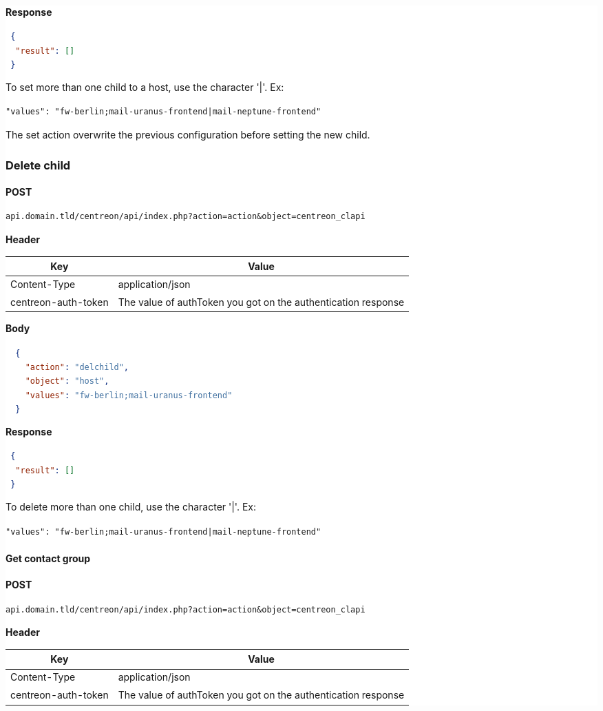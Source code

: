 **Response**

``` json
 {
  "result": []
 }
```

To set more than one child to a host, use the character '|'. Ex:

    "values": "fw-berlin;mail-uranus-frontend|mail-neptune-frontend"

The set action overwrite the previous configuration before setting the new child.

### Delete child

**POST**

    api.domain.tld/centreon/api/index.php?action=action&object=centreon_clapi

**Header**

| Key                 | Value                                                         |
| ------------------- | ------------------------------------------------------------- |
| Content-Type        | application/json                                              |
| centreon-auth-token | The value of authToken you got on the authentication response |

**Body**

``` json
  {
    "action": "delchild",
    "object": "host",
    "values": "fw-berlin;mail-uranus-frontend"
  }
```

**Response**

``` json
 {
  "result": []
 }
```

To delete more than one child, use the character '|'. Ex:

    "values": "fw-berlin;mail-uranus-frontend|mail-neptune-frontend"

#### Get contact group

**POST**

    api.domain.tld/centreon/api/index.php?action=action&object=centreon_clapi

**Header**

| Key                 | Value                                                         |
| ------------------- | ------------------------------------------------------------- |
| Content-Type        | application/json                                              |
| centreon-auth-token | The value of authToken you got on the authentication response |
